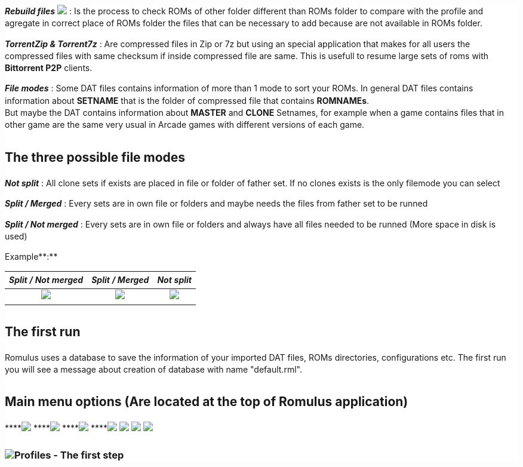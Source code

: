  _**Rebuild files**_ ![](https://romulus.cc/tutorial/imgs/xrebuild.jpg.pagespeed.ic.kVHKBqZ3i4.webp) : Is the process to check ROMs of other folder different than ROMs folder to compare with the profile and agregate in correct place of ROMs folder the files that can be necessary to add because are not available in ROMs folder.

_**TorrentZip & Torrent7z**_ : Are compressed files in Zip or 7z but using an special application that makes for all users the compressed files with same checksum if inside compressed file are same. This is usefull to resume large sets of roms with **Bittorrent P2P** clients.  
  
 _**File modes**_ : Some DAT files contains information of more than 1 mode to sort your ROMs. In general DAT files contains information about **SETNAME** that is the folder of compressed file that contains **ROMNAMEs**.  
 But maybe the DAT contains information about **MASTER** and **CLONE** Setnames, for example when a game contains files that in other game are the same very usual in Arcade games with different versions of each game.

##  **The three possible file modes**

_**Not split**_ : All clone sets if exists are placed in file or folder of father set. If no clones exists is the only filemode you can select

_**Split / Merged**_ : Every sets are in own file or folders and maybe needs the files from father set to be runned

_**Split / Not merged**_ : Every sets are in own file or folders and always have all files needed to be runned \(More space in disk is used\)

Example**:**

| _**Split / Not merged**_ | _**Split / Merged**_ | _**Not split**_ |
| :---: | :---: | :---: |
| ![](https://romulus.cc/tutorial/imgs/splitnotmerged.jpg) | ![](https://romulus.cc/tutorial/imgs/xsplitmerged.jpg.pagespeed.ic.IACAU5BECh.webp) | ![](https://romulus.cc/tutorial/imgs/notsplit.jpg) |

##  **The first run**

Romulus uses a database to save the information of your imported DAT files, ROMs directories, configurations etc. The first run you will see a message about creation of database with name "default.rml".

##  **Main menu options** \(Are located at the top of Romulus application\)

  
 ****[![](https://romulus.cc/tutorial/imgs/profiles.jpg)](https://romulus.cc/tutorial/tutorial.php#Profiles) ****[![](https://romulus.cc/tutorial/imgs/scanner.jpg)](https://romulus.cc/tutorial/tutorial.php#Scanner) ****[![](https://romulus.cc/tutorial/imgs/builder.jpg)](https://romulus.cc/tutorial/tutorial.php#Builder) ****[![](https://romulus.cc/tutorial/imgs/updater.jpg)](https://romulus.cc/tutorial/tutorial.php#Updater) [![](https://romulus.cc/tutorial/imgs/Statistics.jpg)](https://romulus.cc/tutorial/tutorial.php#Statistics) [![](https://romulus.cc/tutorial/imgs/settings.jpg)](https://romulus.cc/tutorial/tutorial.php#Settings) [![](https://romulus.cc/tutorial/imgs/help.jpg)](https://romulus.cc/tutorial/tutorial.php#Help)  


### ![](https://romulus.cc/tutorial/imgs/profiles.jpg)Profiles - The first step
